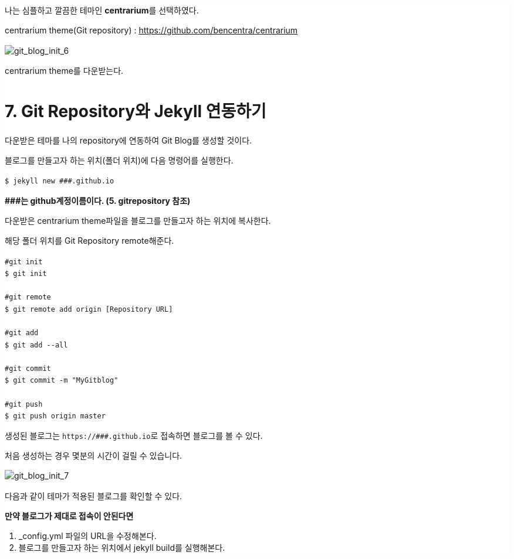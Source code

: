 

나는 심플하고 깔끔한 테마인 **centrarium**를 선택하였다. 

centrarium theme(Git repository) : <https://github.com/bencentra/centrarium>



![git_blog_init_6](https://user-images.githubusercontent.com/24997255/62449821-fb976280-b7a5-11e9-89d8-2cd55ba69476.PNG)

centrarium theme를 다운받는다. 



# 7. Git Repository와 Jekyll 연동하기

다운받은 테마를 나의 repository에 연동하여 Git Blog를 생성할 것이다. 



블로그를 만들고자 하는 위치(폴더 위치)에 다음 명령어를 실행한다. 

```
$ jekyll new ###.github.io
```

**###는 github계정이름이다. (5. gitrepository 참조)**



다운받은 centrarium theme파일을 블로그를 만들고자 하는 위치에 복사한다. 

해당 폴더 위치를 Git Repository remote해준다. 

```
#git init
$ git init

#git remote
$ git remote add origin [Repository URL]

#git add
$ git add --all

#git commit
$ git commit -m "MyGitblog"

#git push
$ git push origin master
```

생성된 블로그는 `https://###.github.io`로 접속하면 블로그를 볼 수 있다. 

처음 생성하는 경우 몇분의 시간이 걸릴 수 있습니다. 



![git_blog_init_7](https://user-images.githubusercontent.com/24997255/62451105-9133f180-b7a8-11e9-9f0d-fd496bab93a8.PNG)

다음과 같이 테마가 적용된 블로그를 확인할 수 있다.



**만약 블로그가 제대로 접속이 안된다면**

1. _config.yml 파일의 URL을 수정해본다. 
2. 블로그를 만들고자 하는 위치에서 jekyll build를 실행해본다. 